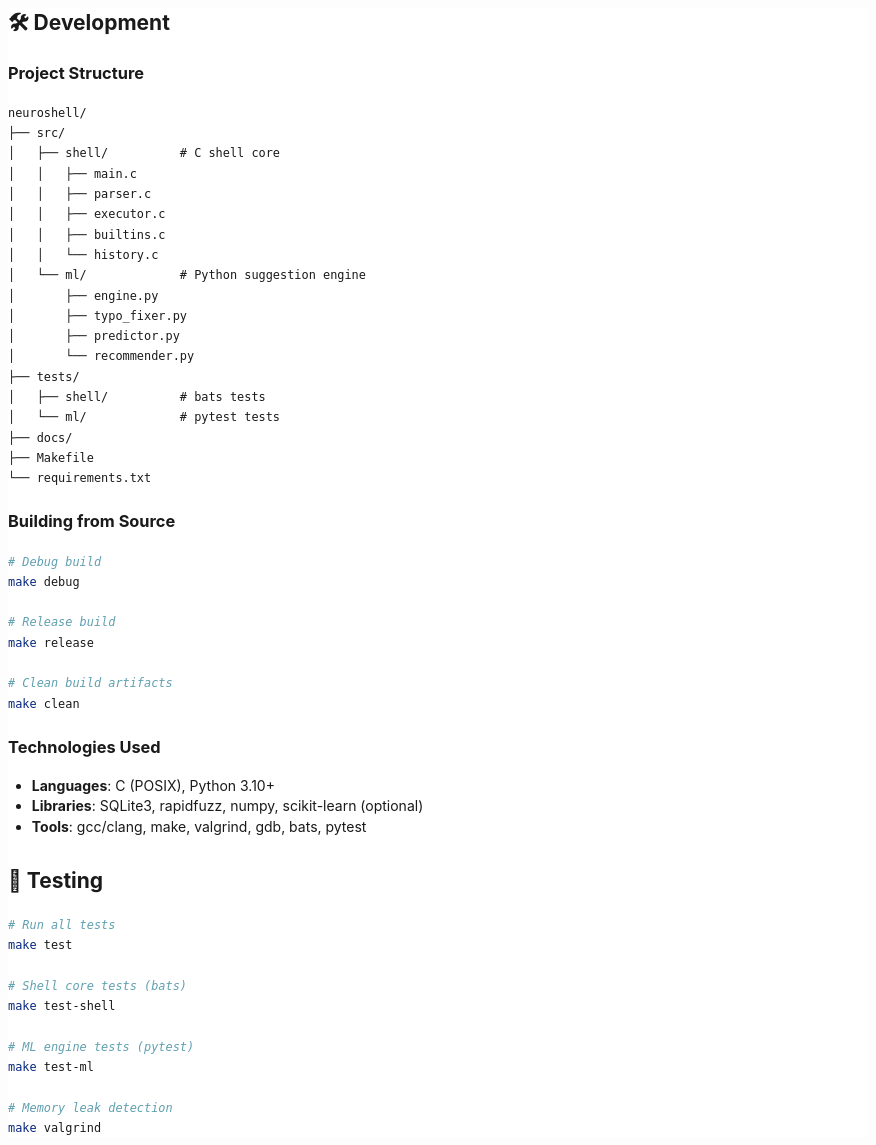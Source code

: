 ## 🛠 Development

### Project Structure

```
neuroshell/
├── src/
│   ├── shell/          # C shell core
│   │   ├── main.c
│   │   ├── parser.c
│   │   ├── executor.c
│   │   ├── builtins.c
│   │   └── history.c
│   └── ml/             # Python suggestion engine
│       ├── engine.py
│       ├── typo_fixer.py
│       ├── predictor.py
│       └── recommender.py
├── tests/
│   ├── shell/          # bats tests
│   └── ml/             # pytest tests
├── docs/
├── Makefile
└── requirements.txt
```

### Building from Source

```bash
# Debug build
make debug

# Release build
make release

# Clean build artifacts
make clean
```

### Technologies Used

- **Languages**: C (POSIX), Python 3.10+
- **Libraries**: SQLite3, rapidfuzz, numpy, scikit-learn (optional)
- **Tools**: gcc/clang, make, valgrind, gdb, bats, pytest

## 🧪 Testing

```bash
# Run all tests
make test

# Shell core tests (bats)
make test-shell

# ML engine tests (pytest)
make test-ml

# Memory leak detection
make valgrind
```
